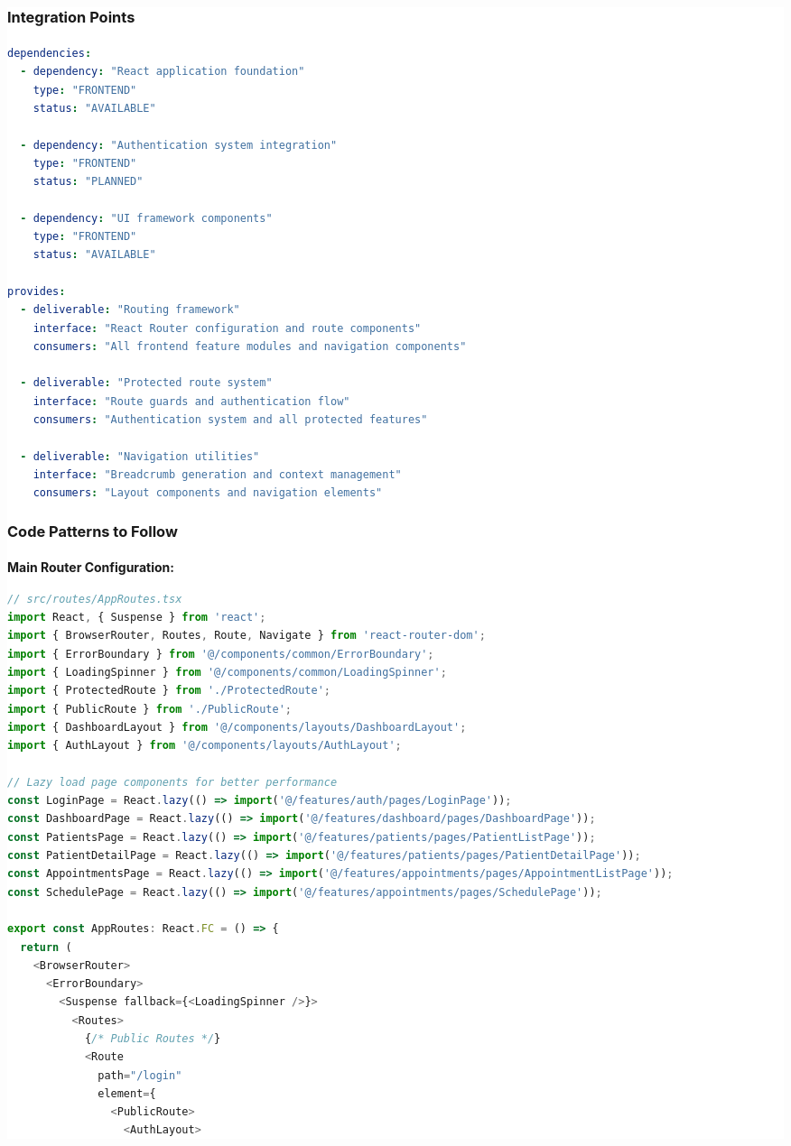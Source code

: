 ### Integration Points
```yaml
dependencies:
  - dependency: "React application foundation"
    type: "FRONTEND"
    status: "AVAILABLE"
    
  - dependency: "Authentication system integration"
    type: "FRONTEND"
    status: "PLANNED"
    
  - dependency: "UI framework components"
    type: "FRONTEND"
    status: "AVAILABLE"
    
provides:
  - deliverable: "Routing framework"
    interface: "React Router configuration and route components"
    consumers: "All frontend feature modules and navigation components"
    
  - deliverable: "Protected route system"
    interface: "Route guards and authentication flow"
    consumers: "Authentication system and all protected features"
    
  - deliverable: "Navigation utilities"
    interface: "Breadcrumb generation and context management"
    consumers: "Layout components and navigation elements"
```

### Code Patterns to Follow

**Main Router Configuration:**
```typescript
// src/routes/AppRoutes.tsx
import React, { Suspense } from 'react';
import { BrowserRouter, Routes, Route, Navigate } from 'react-router-dom';
import { ErrorBoundary } from '@/components/common/ErrorBoundary';
import { LoadingSpinner } from '@/components/common/LoadingSpinner';
import { ProtectedRoute } from './ProtectedRoute';
import { PublicRoute } from './PublicRoute';
import { DashboardLayout } from '@/components/layouts/DashboardLayout';
import { AuthLayout } from '@/components/layouts/AuthLayout';

// Lazy load page components for better performance
const LoginPage = React.lazy(() => import('@/features/auth/pages/LoginPage'));
const DashboardPage = React.lazy(() => import('@/features/dashboard/pages/DashboardPage'));
const PatientsPage = React.lazy(() => import('@/features/patients/pages/PatientListPage'));
const PatientDetailPage = React.lazy(() => import('@/features/patients/pages/PatientDetailPage'));
const AppointmentsPage = React.lazy(() => import('@/features/appointments/pages/AppointmentListPage'));
const SchedulePage = React.lazy(() => import('@/features/appointments/pages/SchedulePage'));

export const AppRoutes: React.FC = () => {
  return (
    <BrowserRouter>
      <ErrorBoundary>
        <Suspense fallback={<LoadingSpinner />}>
          <Routes>
            {/* Public Routes */}
            <Route
              path="/login"
              element={
                <PublicRoute>
                  <AuthLayout>
```